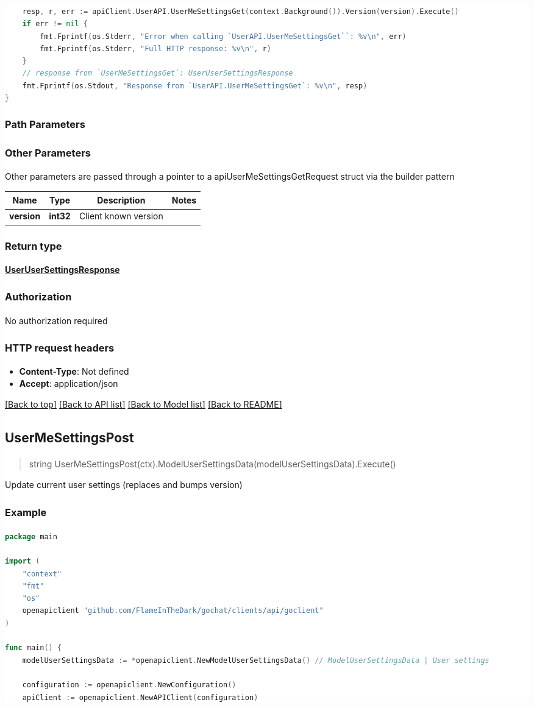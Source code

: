 ```go
	resp, r, err := apiClient.UserAPI.UserMeSettingsGet(context.Background()).Version(version).Execute()
	if err != nil {
		fmt.Fprintf(os.Stderr, "Error when calling `UserAPI.UserMeSettingsGet``: %v\n", err)
		fmt.Fprintf(os.Stderr, "Full HTTP response: %v\n", r)
	}
	// response from `UserMeSettingsGet`: UserUserSettingsResponse
	fmt.Fprintf(os.Stdout, "Response from `UserAPI.UserMeSettingsGet`: %v\n", resp)
}
```

### Path Parameters



### Other Parameters

Other parameters are passed through a pointer to a apiUserMeSettingsGetRequest struct via the builder pattern


Name | Type | Description  | Notes
------------- | ------------- | ------------- | -------------
 **version** | **int32** | Client known version | 

### Return type

[**UserUserSettingsResponse**](UserUserSettingsResponse.md)

### Authorization

No authorization required

### HTTP request headers

- **Content-Type**: Not defined
- **Accept**: application/json

[[Back to top]](#) [[Back to API list]](../README.md#documentation-for-api-endpoints)
[[Back to Model list]](../README.md#documentation-for-models)
[[Back to README]](../README.md)


## UserMeSettingsPost

> string UserMeSettingsPost(ctx).ModelUserSettingsData(modelUserSettingsData).Execute()

Update current user settings (replaces and bumps version)

### Example

```go
package main

import (
	"context"
	"fmt"
	"os"
	openapiclient "github.com/FlameInTheDark/gochat/clients/api/goclient"
)

func main() {
	modelUserSettingsData := *openapiclient.NewModelUserSettingsData() // ModelUserSettingsData | User settings

	configuration := openapiclient.NewConfiguration()
	apiClient := openapiclient.NewAPIClient(configuration)
```